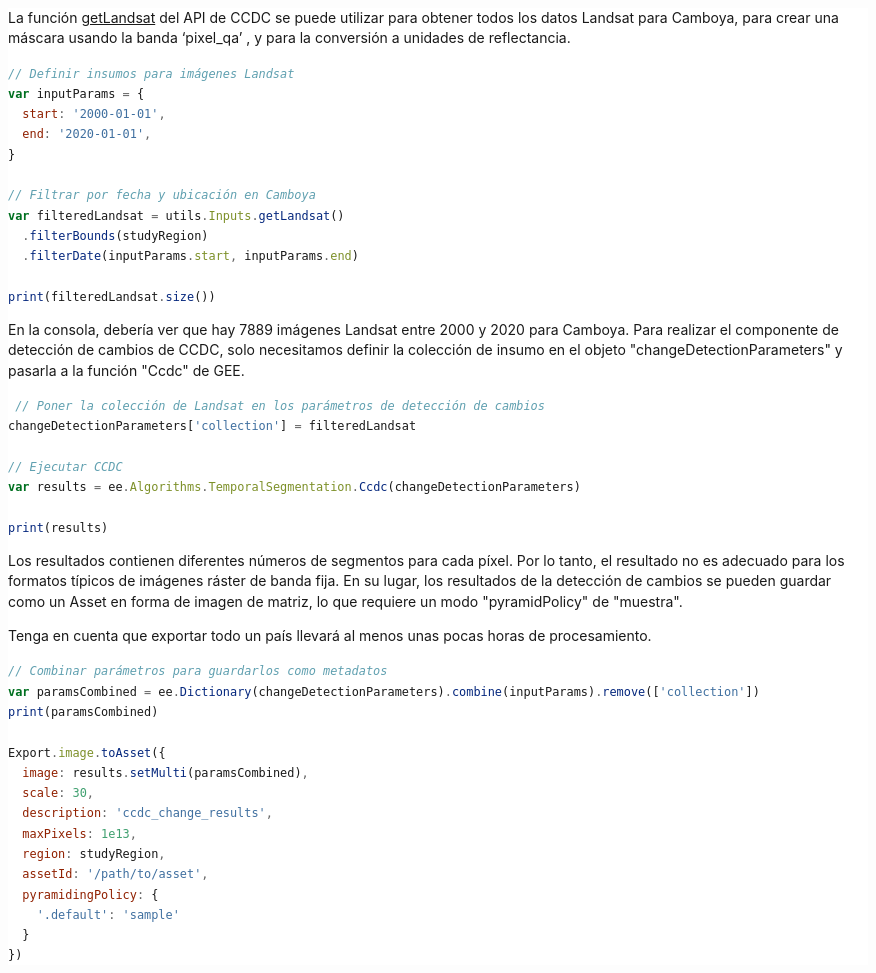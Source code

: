 
La función [getLandsat](https://gee-ccdc-tools.readthedocs.io/en/latest/api/api.html#getLandsat) del API de CCDC se puede utilizar para obtener todos los datos Landsat para Camboya, para crear una máscara usando la banda  ‘pixel_qa’ , y para la conversión a unidades de reflectancia.  


```javascript
// Definir insumos para imágenes Landsat
var inputParams = {
  start: '2000-01-01',
  end: '2020-01-01',
}

// Filtrar por fecha y ubicación en Camboya
var filteredLandsat = utils.Inputs.getLandsat()
  .filterBounds(studyRegion)
  .filterDate(inputParams.start, inputParams.end)

print(filteredLandsat.size())
```


En la consola, debería ver que hay 7889 imágenes Landsat entre 2000 y 2020 para Camboya. Para realizar el componente de detección de cambios de CCDC, solo necesitamos definir la colección de insumo en el objeto "changeDetectionParameters" y pasarla a la función "Ccdc" de GEE.


```javascript
 // Poner la colección de Landsat en los parámetros de detección de cambios
changeDetectionParameters['collection'] = filteredLandsat

// Ejecutar CCDC
var results = ee.Algorithms.TemporalSegmentation.Ccdc(changeDetectionParameters)

print(results)
```


Los resultados contienen diferentes números de segmentos para cada píxel. Por lo tanto, el resultado no es adecuado para los formatos típicos de imágenes ráster de banda fija. En su lugar, los resultados de la detección de cambios se pueden guardar como un Asset en forma de imagen de matriz, lo que requiere un modo "pyramidPolicy" de "muestra".

Tenga en cuenta que exportar todo un país llevará al menos unas pocas horas de procesamiento.


```javascript
// Combinar parámetros para guardarlos como metadatos
var paramsCombined = ee.Dictionary(changeDetectionParameters).combine(inputParams).remove(['collection'])
print(paramsCombined)

Export.image.toAsset({
  image: results.setMulti(paramsCombined),
  scale: 30,
  description: 'ccdc_change_results',
  maxPixels: 1e13,
  region: studyRegion,
  assetId: '/path/to/asset',
  pyramidingPolicy: {
	'.default': 'sample'
  }
})
```
